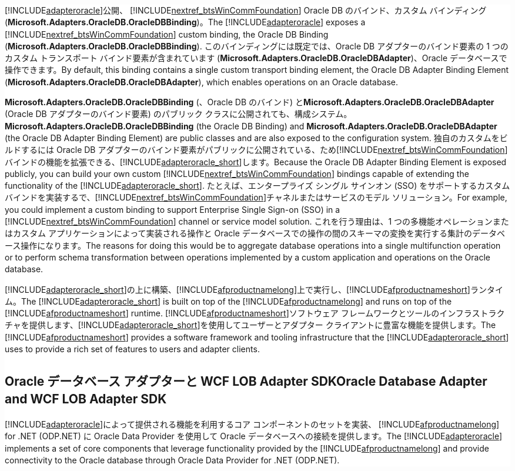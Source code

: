   <span data-ttu-id="01c9e-151">[!INCLUDE[adapteroracle](../../includes/adapteroracle-md.md)]公開、 [!INCLUDE[nextref_btsWinCommFoundation](../../includes/nextref-btswincommfoundation-md.md)] Oracle DB のバインド、カスタム バインディング (**Microsoft.Adapters.OracleDB.OracleDBBinding**)。</span><span class="sxs-lookup"><span data-stu-id="01c9e-151">The [!INCLUDE[adapteroracle](../../includes/adapteroracle-md.md)] exposes a [!INCLUDE[nextref_btsWinCommFoundation](../../includes/nextref-btswincommfoundation-md.md)] custom binding, the Oracle DB Binding (**Microsoft.Adapters.OracleDB.OracleDBBinding**).</span></span> <span data-ttu-id="01c9e-152">このバインディングには既定では、Oracle DB アダプターのバインド要素の 1 つのカスタム トランスポート バインド要素が含まれています (**Microsoft.Adapters.OracleDB.OracleDBAdapter**)、Oracle データベースで操作できます。</span><span class="sxs-lookup"><span data-stu-id="01c9e-152">By default, this binding contains a single custom transport binding element, the Oracle DB Adapter Binding Element (**Microsoft.Adapters.OracleDB.OracleDBAdapter**), which enables operations on an Oracle database.</span></span>  
  
  <span data-ttu-id="01c9e-153">**Microsoft.Adapters.OracleDB.OracleDBBinding** (、Oracle DB のバインド) と**Microsoft.Adapters.OracleDB.OracleDBAdapter** (Oracle DB アダプターのバインド要素) のパブリック クラスに公開されても、構成システム。</span><span class="sxs-lookup"><span data-stu-id="01c9e-153">**Microsoft.Adapters.OracleDB.OracleDBBinding** (the Oracle DB Binding) and **Microsoft.Adapters.OracleDB.OracleDBAdapter** (the Oracle DB Adapter Binding Element) are public classes and are also exposed to the configuration system.</span></span> <span data-ttu-id="01c9e-154">独自のカスタムをビルドするには Oracle DB アダプターのバインド要素がパブリックに公開されている、ため[!INCLUDE[nextref_btsWinCommFoundation](../../includes/nextref-btswincommfoundation-md.md)]バインドの機能を拡張できる、[!INCLUDE[adapteroracle_short](../../includes/adapteroracle-short-md.md)]します。</span><span class="sxs-lookup"><span data-stu-id="01c9e-154">Because the Oracle DB Adapter Binding Element is exposed publicly, you can build your own custom [!INCLUDE[nextref_btsWinCommFoundation](../../includes/nextref-btswincommfoundation-md.md)] bindings capable of extending the functionality of the [!INCLUDE[adapteroracle_short](../../includes/adapteroracle-short-md.md)].</span></span> <span data-ttu-id="01c9e-155">たとえば、エンタープライズ シングル サインオン (SSO) をサポートするカスタム バインドを実装するで、[!INCLUDE[nextref_btsWinCommFoundation](../../includes/nextref-btswincommfoundation-md.md)]チャネルまたはサービスのモデル ソリューション。</span><span class="sxs-lookup"><span data-stu-id="01c9e-155">For example, you could implement a custom binding to support Enterprise Single Sign-on (SSO) in a [!INCLUDE[nextref_btsWinCommFoundation](../../includes/nextref-btswincommfoundation-md.md)] channel or service model solution.</span></span> <span data-ttu-id="01c9e-156">これを行う理由は、1 つの多機能オペレーションまたはカスタム アプリケーションによって実装される操作と Oracle データベースでの操作の間のスキーマの変換を実行する集計のデータベース操作になります。</span><span class="sxs-lookup"><span data-stu-id="01c9e-156">The reasons for doing this would be to aggregate database operations into a single multifunction operation or to perform schema transformation between operations implemented by a custom application and operations on the Oracle database.</span></span>  
  
  <span data-ttu-id="01c9e-157">[!INCLUDE[adapteroracle_short](../../includes/adapteroracle-short-md.md)]の上に構築、[!INCLUDE[afproductnamelong](../../includes/afproductnamelong-md.md)]上で実行し、[!INCLUDE[afproductnameshort](../../includes/afproductnameshort-md.md)]ランタイム。</span><span class="sxs-lookup"><span data-stu-id="01c9e-157">The [!INCLUDE[adapteroracle_short](../../includes/adapteroracle-short-md.md)] is built on top of the [!INCLUDE[afproductnamelong](../../includes/afproductnamelong-md.md)] and runs on top of the [!INCLUDE[afproductnameshort](../../includes/afproductnameshort-md.md)] runtime.</span></span> <span data-ttu-id="01c9e-158">[!INCLUDE[afproductnameshort](../../includes/afproductnameshort-md.md)]ソフトウェア フレームワークとツールのインフラストラクチャを提供します、[!INCLUDE[adapteroracle_short](../../includes/adapteroracle-short-md.md)]を使用してユーザーとアダプター クライアントに豊富な機能を提供します。</span><span class="sxs-lookup"><span data-stu-id="01c9e-158">The [!INCLUDE[afproductnameshort](../../includes/afproductnameshort-md.md)] provides a software framework and tooling infrastructure that the [!INCLUDE[adapteroracle_short](../../includes/adapteroracle-short-md.md)] uses to provide a rich set of features to users and adapter clients.</span></span>  

## <a name="oracle-database-adapter-and-wcf-lob-adapter-sdk"></a><span data-ttu-id="01c9e-159">Oracle データベース アダプターと WCF LOB Adapter SDK</span><span class="sxs-lookup"><span data-stu-id="01c9e-159">Oracle Database Adapter and WCF LOB Adapter SDK</span></span>
<span data-ttu-id="01c9e-160">[!INCLUDE[adapteroracle](../../includes/adapteroracle-md.md)]によって提供される機能を利用するコア コンポーネントのセットを実装、 [!INCLUDE[afproductnamelong](../../includes/afproductnamelong-md.md)] for .NET (ODP.NET) に Oracle Data Provider を使用して Oracle データベースへの接続を提供します。</span><span class="sxs-lookup"><span data-stu-id="01c9e-160">The [!INCLUDE[adapteroracle](../../includes/adapteroracle-md.md)] implements a set of core components that leverage functionality provided by the [!INCLUDE[afproductnamelong](../../includes/afproductnamelong-md.md)] and provide connectivity to the Oracle database through Oracle Data Provider for .NET (ODP.NET).</span></span>  
  